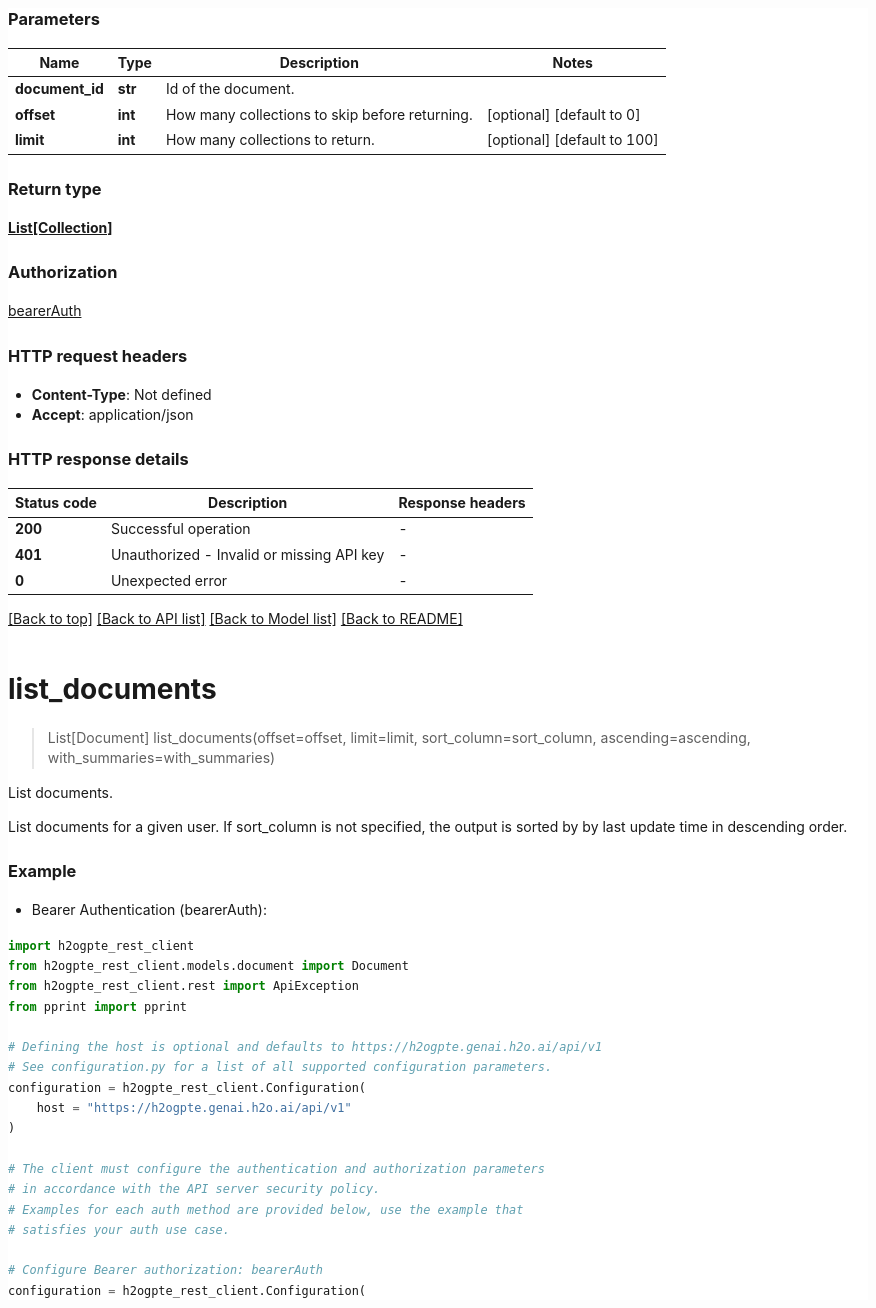 
### Parameters


Name | Type | Description  | Notes
------------- | ------------- | ------------- | -------------
 **document_id** | **str**| Id of the document. | 
 **offset** | **int**| How many collections to skip before returning. | [optional] [default to 0]
 **limit** | **int**| How many collections to return. | [optional] [default to 100]

### Return type

[**List[Collection]**](Collection.md)

### Authorization

[bearerAuth](../README.md#bearerAuth)

### HTTP request headers

 - **Content-Type**: Not defined
 - **Accept**: application/json

### HTTP response details

| Status code | Description | Response headers |
|-------------|-------------|------------------|
**200** | Successful operation |  -  |
**401** | Unauthorized - Invalid or missing API key |  -  |
**0** | Unexpected error |  -  |

[[Back to top]](#) [[Back to API list]](../README.md#documentation-for-api-endpoints) [[Back to Model list]](../README.md#documentation-for-models) [[Back to README]](../README.md)

# **list_documents**
> List[Document] list_documents(offset=offset, limit=limit, sort_column=sort_column, ascending=ascending, with_summaries=with_summaries)

List documents.

List documents for a given user. If sort_column is not specified, the output is sorted by by last update time in descending order.

### Example

* Bearer Authentication (bearerAuth):

```python
import h2ogpte_rest_client
from h2ogpte_rest_client.models.document import Document
from h2ogpte_rest_client.rest import ApiException
from pprint import pprint

# Defining the host is optional and defaults to https://h2ogpte.genai.h2o.ai/api/v1
# See configuration.py for a list of all supported configuration parameters.
configuration = h2ogpte_rest_client.Configuration(
    host = "https://h2ogpte.genai.h2o.ai/api/v1"
)

# The client must configure the authentication and authorization parameters
# in accordance with the API server security policy.
# Examples for each auth method are provided below, use the example that
# satisfies your auth use case.

# Configure Bearer authorization: bearerAuth
configuration = h2ogpte_rest_client.Configuration(
```